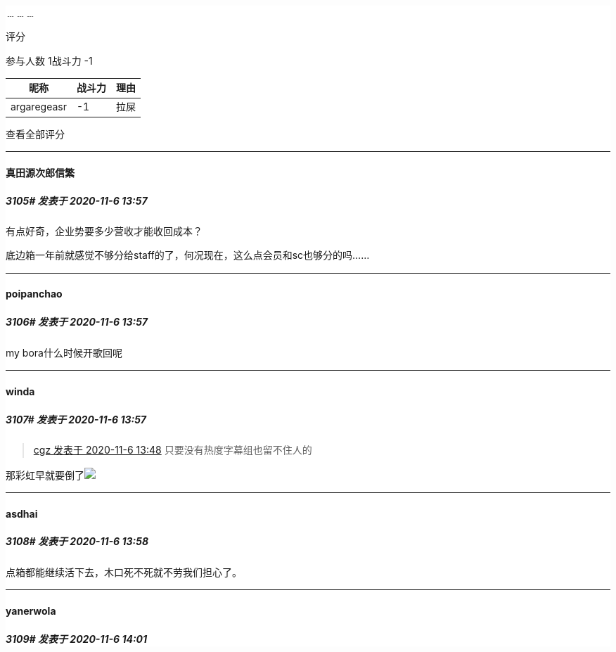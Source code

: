 ﹍﹍﹍

评分


 参与人数 1战斗力 -1

|昵称|战斗力|理由|
|----|---|---|
| argaregeasr|-1|拉屎|


查看全部评分


-----

####  真田源次郎信繁  
##### 3105#       发表于 2020-11-6 13:57


有点好奇，企业势要多少营收才能收回成本？

底边箱一年前就感觉不够分给staff的了，何况现在，这么点会员和sc也够分的吗……


-----

####  poipanchao  
##### 3106#       发表于 2020-11-6 13:57


my bora什么时候开歌回呢


-----

####  winda  
##### 3107#       发表于 2020-11-6 13:57


<blockquote><a href="httphttps://bbs.saraba1st.com/2b/forum.php?mod=redirect&amp;goto=findpost&amp;pid=49298426&amp;ptid=1969498" target="_blank">cgz 发表于 2020-11-6 13:48</a>
只要没有热度字幕组也留不住人的</blockquote>
那彩虹早就要倒了<img src="https://static.saraba1st.com/image/smiley/face2017/037.png" referrerpolicy="no-referrer">


-----

####  asdhai  
##### 3108#       发表于 2020-11-6 13:58


点箱都能继续活下去，木口死不死就不劳我们担心了。


-----

####  yanerwola  
##### 3109#       发表于 2020-11-6 14:01
